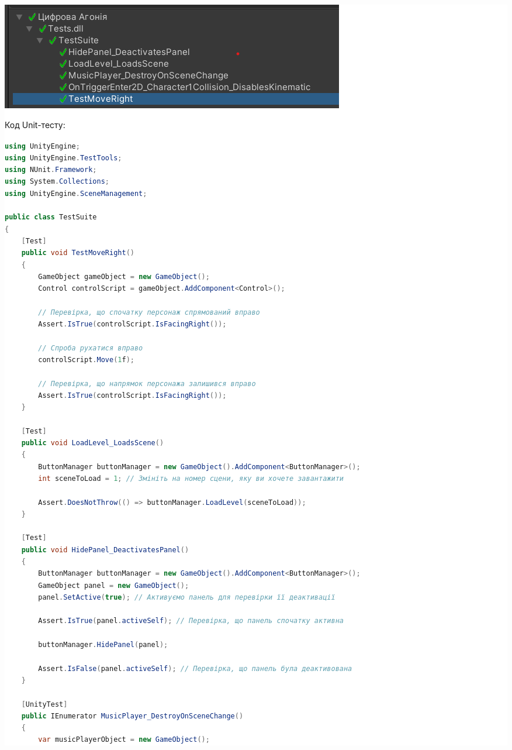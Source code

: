 ![](/misc/Юніт%20тест.png)

Код Unit-тесту:
```c#
using UnityEngine;
using UnityEngine.TestTools;
using NUnit.Framework;
using System.Collections;
using UnityEngine.SceneManagement;

public class TestSuite
{
    [Test]
    public void TestMoveRight()
    {
        GameObject gameObject = new GameObject();
        Control controlScript = gameObject.AddComponent<Control>();

        // Перевірка, що спочатку персонаж спрямований вправо
        Assert.IsTrue(controlScript.IsFacingRight());

        // Спроба рухатися вправо
        controlScript.Move(1f);

        // Перевірка, що напрямок персонажа залишився вправо
        Assert.IsTrue(controlScript.IsFacingRight());
    }

    [Test]
    public void LoadLevel_LoadsScene()
    {
        ButtonManager buttonManager = new GameObject().AddComponent<ButtonManager>();
        int sceneToLoad = 1; // Змініть на номер сцени, яку ви хочете завантажити

        Assert.DoesNotThrow(() => buttonManager.LoadLevel(sceneToLoad));
    }

    [Test]
    public void HidePanel_DeactivatesPanel()
    {
        ButtonManager buttonManager = new GameObject().AddComponent<ButtonManager>();
        GameObject panel = new GameObject();
        panel.SetActive(true); // Активуємо панель для перевірки її деактивації

        Assert.IsTrue(panel.activeSelf); // Перевірка, що панель спочатку активна

        buttonManager.HidePanel(panel);

        Assert.IsFalse(panel.activeSelf); // Перевірка, що панель була деактивована
    }

    [UnityTest]
    public IEnumerator MusicPlayer_DestroyOnSceneChange()
    {
        var musicPlayerObject = new GameObject();
```
